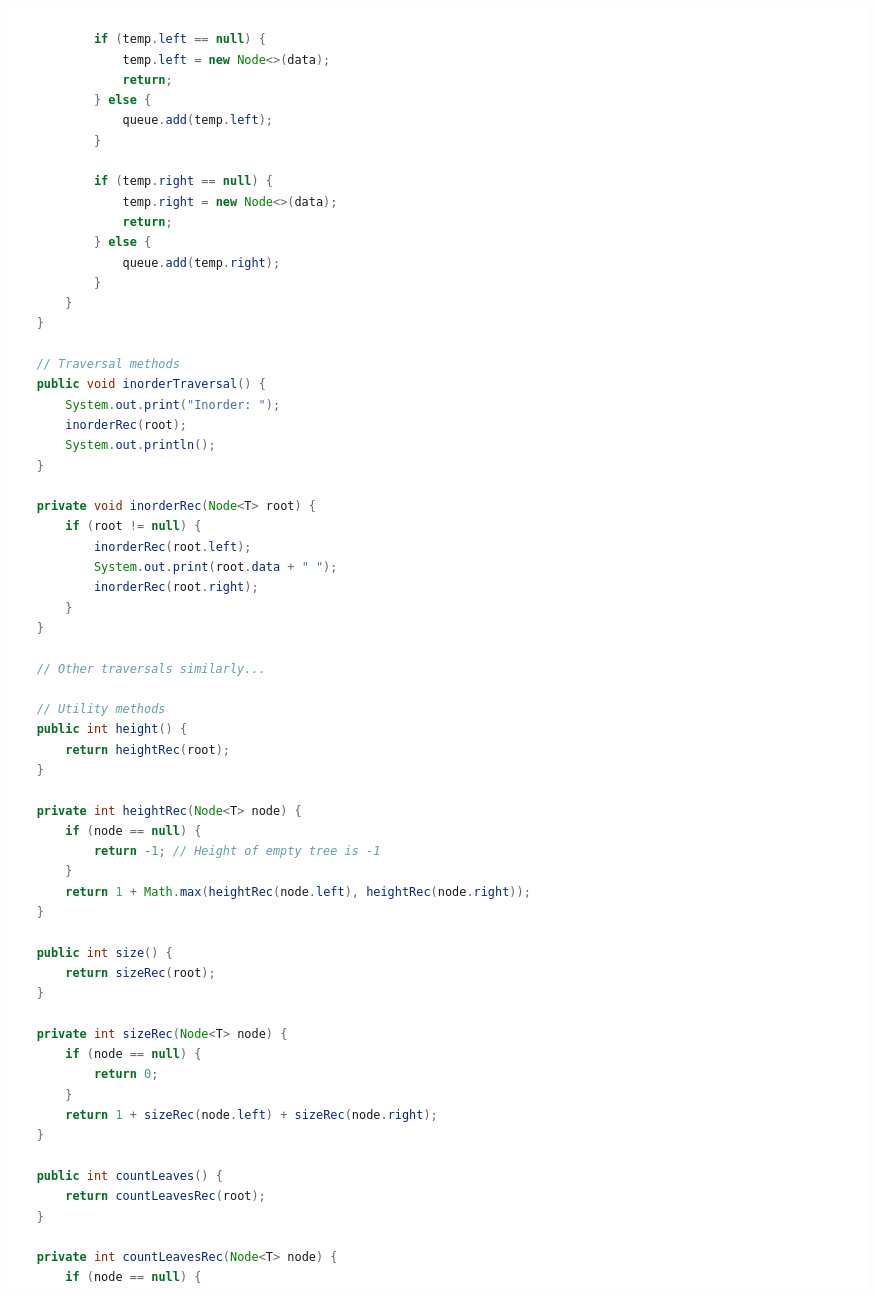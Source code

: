 ```java
            
            if (temp.left == null) {
                temp.left = new Node<>(data);
                return;
            } else {
                queue.add(temp.left);
            }
            
            if (temp.right == null) {
                temp.right = new Node<>(data);
                return;
            } else {
                queue.add(temp.right);
            }
        }
    }

    // Traversal methods
    public void inorderTraversal() {
        System.out.print("Inorder: ");
        inorderRec(root);
        System.out.println();
    }

    private void inorderRec(Node<T> root) {
        if (root != null) {
            inorderRec(root.left);
            System.out.print(root.data + " ");
            inorderRec(root.right);
        }
    }

    // Other traversals similarly...

    // Utility methods
    public int height() {
        return heightRec(root);
    }

    private int heightRec(Node<T> node) {
        if (node == null) {
            return -1; // Height of empty tree is -1
        }
        return 1 + Math.max(heightRec(node.left), heightRec(node.right));
    }

    public int size() {
        return sizeRec(root);
    }

    private int sizeRec(Node<T> node) {
        if (node == null) {
            return 0;
        }
        return 1 + sizeRec(node.left) + sizeRec(node.right);
    }
    
    public int countLeaves() {
        return countLeavesRec(root);
    }
    
    private int countLeavesRec(Node<T> node) {
        if (node == null) {
```